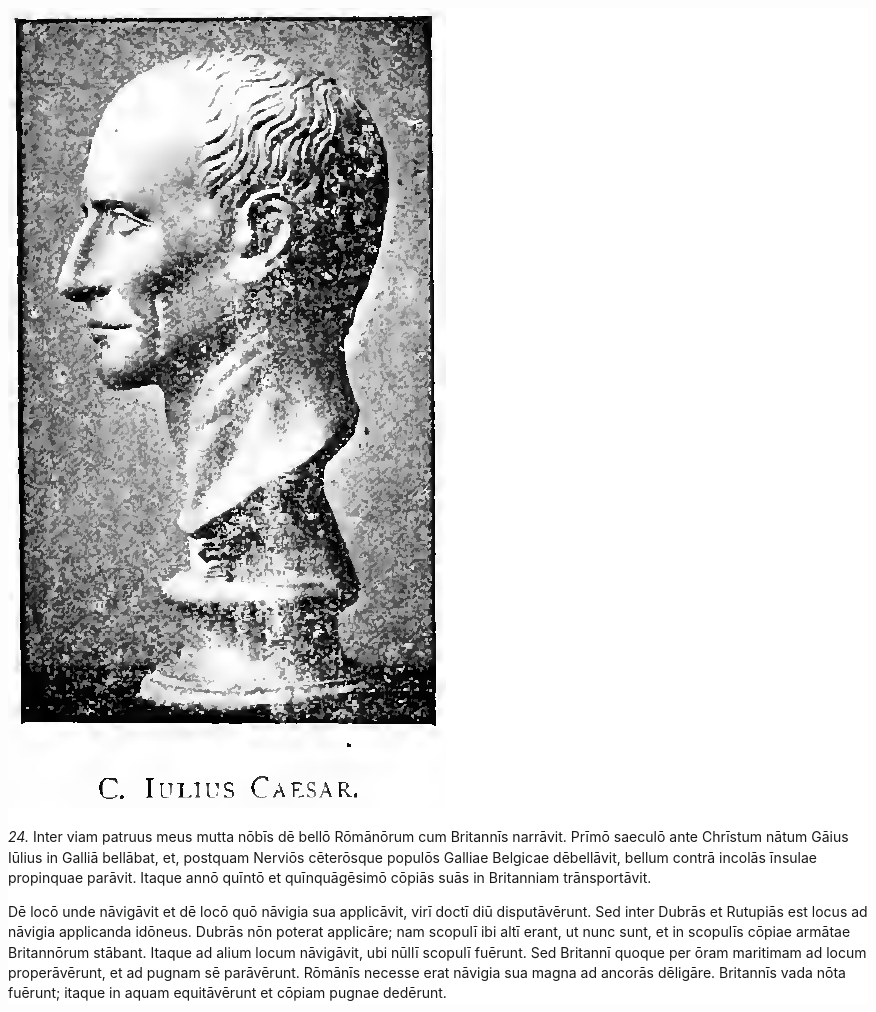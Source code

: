 ![C. Iūlius Caesar.](./sonnenschein_ora_maritima_images/23_caesar.png "C. Iūlius Caesar.")

*24.* Inter viam patruus meus mutta nōbīs dē bellō Rōmānōrum cum Britannīs narrāvit. Prīmō saeculō ante Chrīstum nātum Gāius Iūlius in Galliā bellābat, et, postquam Nerviōs cēterōsque populōs Galliae Belgicae dēbellāvit, bellum contrā incolās īnsulae propinquae parāvit. Itaque annō quīntō et quīnquāgēsimō cōpiās suās in Britanniam trānsportāvit.

Dē locō unde nāvigāvit et dē locō quō nāvigia sua applicāvit, virī doctī diū disputāvērunt. Sed inter Dubrās et Rutupiās est locus ad nāvigia applicanda idōneus. Dubrās nōn poterat applicāre; nam scopulī ibi altī erant, ut nunc sunt, et in scopulīs cōpiae armātae Britannōrum stābant. Itaque ad alium locum nāvigāvit, ubi nūllī scopulī fuērunt. Sed Britannī quoque per ōram maritimam ad locum properāvērunt, et ad pugnam sē parāvērunt. Rōmānīs necesse erat nāvigia sua magna ad ancorās dēligāre. Britannīs vada nōta fuērunt; itaque in aquam equitāvērunt et cōpiam pugnae dedērunt.
